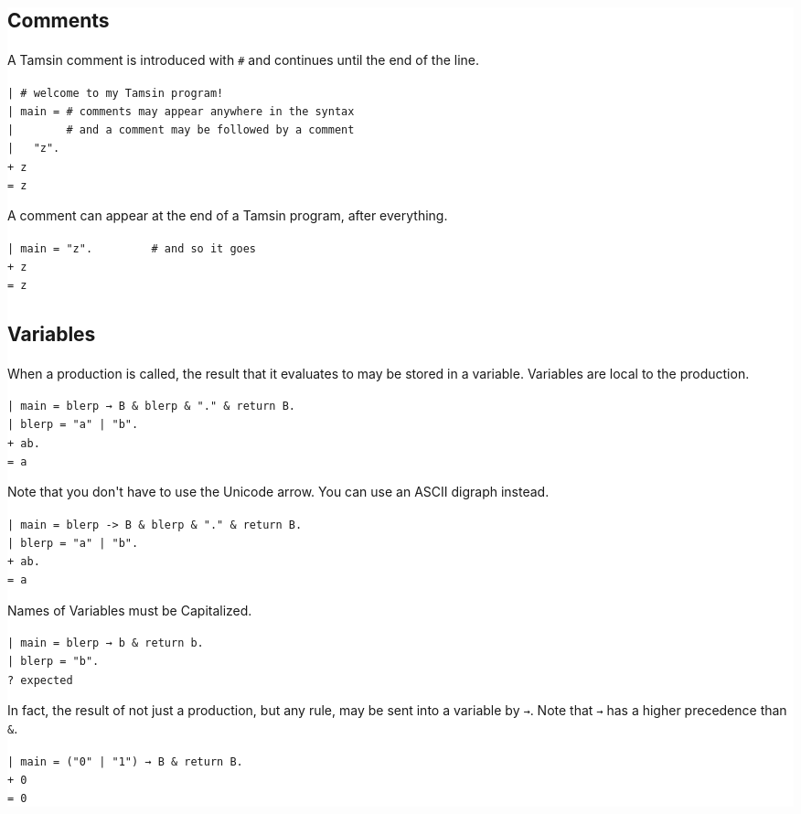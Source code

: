 Comments
--------

A Tamsin comment is introduced with `#` and continues until the end of the
line.

    | # welcome to my Tamsin program!
    | main = # comments may appear anywhere in the syntax
    |        # and a comment may be followed by a comment
    |   "z".
    + z
    = z

A comment can appear at the end of a Tamsin program, after everything.

    | main = "z".         # and so it goes
    + z
    = z

Variables
---------

When a production is called, the result that it evaluates to may be stored
in a variable.  Variables are local to the production.

    | main = blerp → B & blerp & "." & return B.
    | blerp = "a" | "b".
    + ab.
    = a

Note that you don't have to use the Unicode arrow.  You can use an ASCII
digraph instead.

    | main = blerp -> B & blerp & "." & return B.
    | blerp = "a" | "b".
    + ab.
    = a

Names of Variables must be Capitalized.

    | main = blerp → b & return b.
    | blerp = "b".
    ? expected

In fact, the result of not just a production, but any rule, may be sent
into a variable by `→`.  Note that `→` has a higher precedence than `&`.

    | main = ("0" | "1") → B & return B.
    + 0
    = 0
